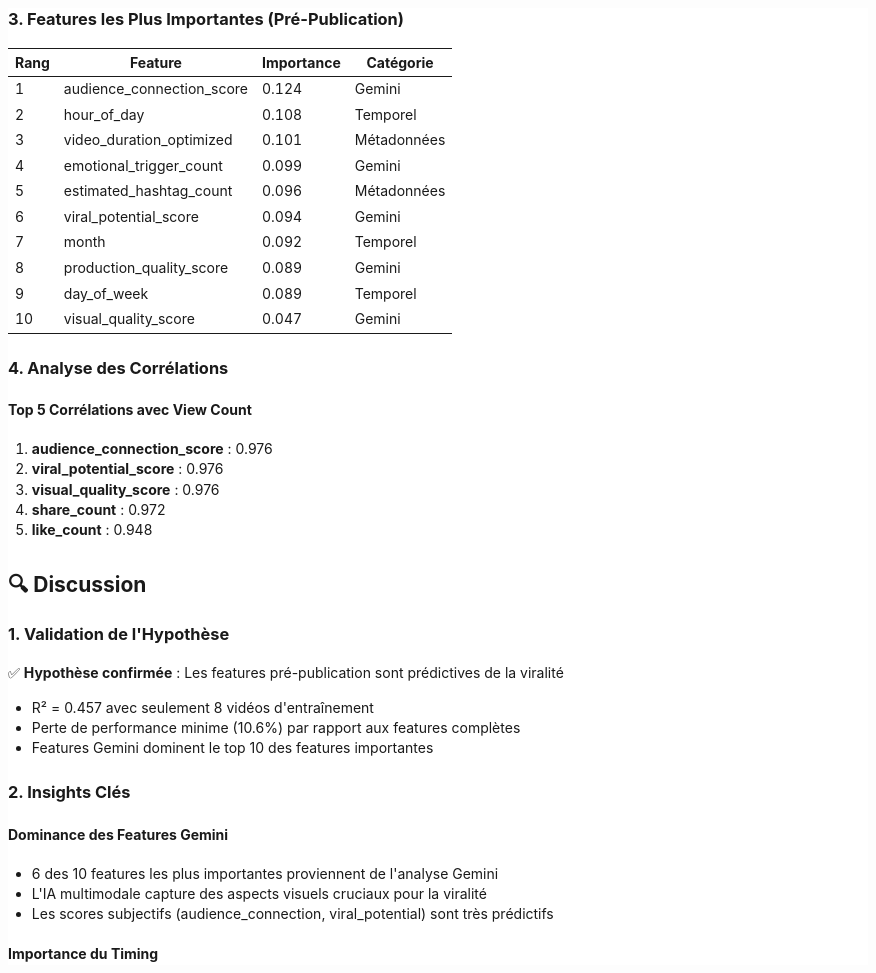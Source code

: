### **3. Features les Plus Importantes (Pré-Publication)**

| Rang | Feature                   | Importance | Catégorie   |
| ---- | ------------------------- | ---------- | ----------- |
| 1    | audience_connection_score | 0.124      | Gemini      |
| 2    | hour_of_day               | 0.108      | Temporel    |
| 3    | video_duration_optimized  | 0.101      | Métadonnées |
| 4    | emotional_trigger_count   | 0.099      | Gemini      |
| 5    | estimated_hashtag_count   | 0.096      | Métadonnées |
| 6    | viral_potential_score     | 0.094      | Gemini      |
| 7    | month                     | 0.092      | Temporel    |
| 8    | production_quality_score  | 0.089      | Gemini      |
| 9    | day_of_week               | 0.089      | Temporel    |
| 10   | visual_quality_score      | 0.047      | Gemini      |

### **4. Analyse des Corrélations**

#### **Top 5 Corrélations avec View Count**

1. **audience_connection_score** : 0.976
2. **viral_potential_score** : 0.976
3. **visual_quality_score** : 0.976
4. **share_count** : 0.972
5. **like_count** : 0.948

## 🔍 Discussion

### **1. Validation de l'Hypothèse**

✅ **Hypothèse confirmée** : Les features pré-publication sont prédictives de la viralité

- R² = 0.457 avec seulement 8 vidéos d'entraînement
- Perte de performance minime (10.6%) par rapport aux features complètes
- Features Gemini dominent le top 10 des features importantes

### **2. Insights Clés**

#### **Dominance des Features Gemini**

- 6 des 10 features les plus importantes proviennent de l'analyse Gemini
- L'IA multimodale capture des aspects visuels cruciaux pour la viralité
- Les scores subjectifs (audience_connection, viral_potential) sont très prédictifs

#### **Importance du Timing**
